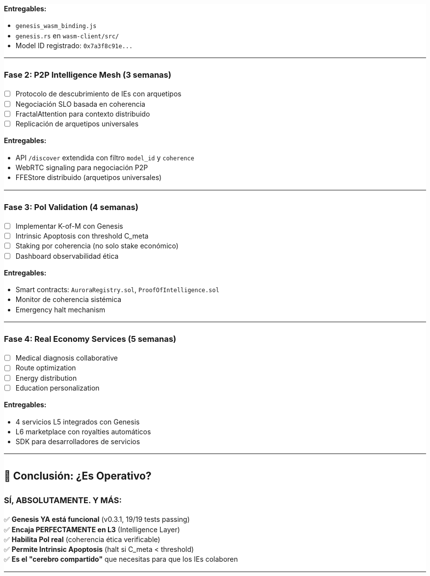 **Entregables:**
- `genesis_wasm_binding.js`
- `genesis.rs` en `wasm-client/src/`
- Model ID registrado: `0x7a3f8c91e...`

---

### **Fase 2: P2P Intelligence Mesh (3 semanas)**

- [ ] Protocolo de descubrimiento de IEs con arquetipos
- [ ] Negociación SLO basada en coherencia
- [ ] FractalAttention para contexto distribuido
- [ ] Replicación de arquetipos universales

**Entregables:**
- API `/discover` extendida con filtro `model_id` y `coherence`
- WebRTC signaling para negociación P2P
- FFEStore distribuido (arquetipos universales)

---

### **Fase 3: PoI Validation (4 semanas)**

- [ ] Implementar K-of-M con Genesis
- [ ] Intrinsic Apoptosis con threshold C_meta
- [ ] Staking por coherencia (no solo stake económico)
- [ ] Dashboard observabilidad ética

**Entregables:**
- Smart contracts: `AuroraRegistry.sol`, `ProofOfIntelligence.sol`
- Monitor de coherencia sistémica
- Emergency halt mechanism

---

### **Fase 4: Real Economy Services (5 semanas)**

- [ ] Medical diagnosis collaborative
- [ ] Route optimization
- [ ] Energy distribution
- [ ] Education personalization

**Entregables:**
- 4 servicios L5 integrados con Genesis
- L6 marketplace con royalties automáticos
- SDK para desarrolladores de servicios

---

## 💎 Conclusión: ¿Es Operativo?

### **SÍ, ABSOLUTAMENTE. Y MÁS:**

✅ **Genesis YA está funcional** (v0.3.1, 19/19 tests passing)  
✅ **Encaja PERFECTAMENTE en L3** (Intelligence Layer)  
✅ **Habilita PoI real** (coherencia ética verificable)  
✅ **Permite Intrinsic Apoptosis** (halt si C_meta < threshold)  
✅ **Es el "cerebro compartido"** que necesitas para que los IEs colaboren

---
